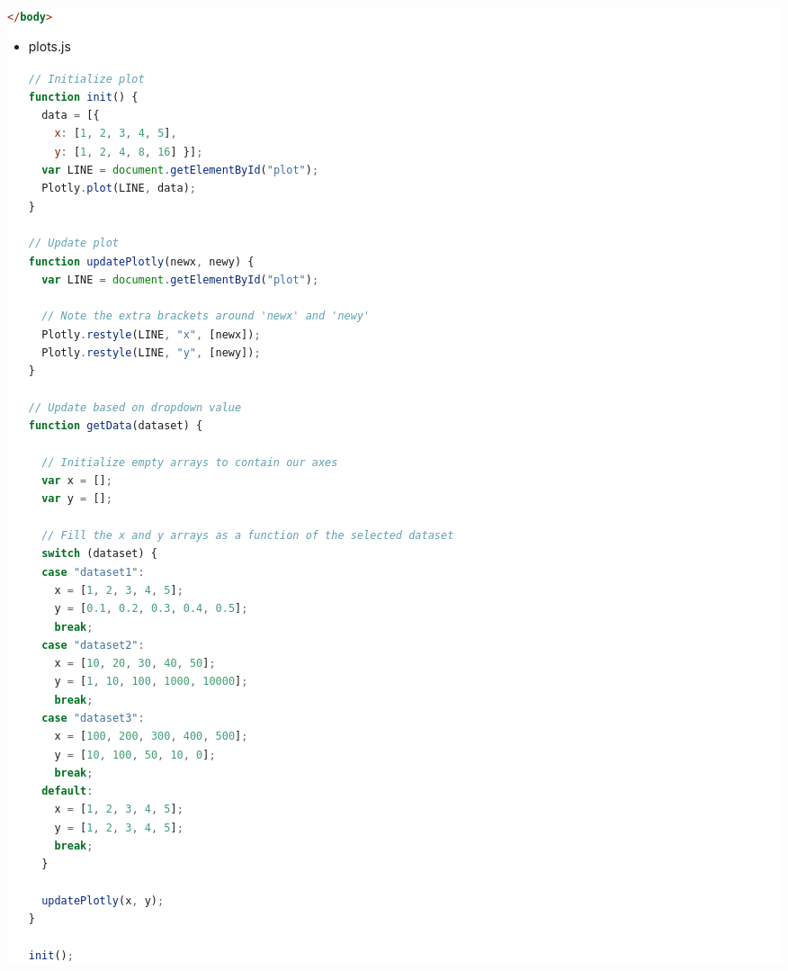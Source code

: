  ```html
  </body>
  ```

- plots.js

  ```js
  // Initialize plot
  function init() {
    data = [{
      x: [1, 2, 3, 4, 5],
      y: [1, 2, 4, 8, 16] }];
    var LINE = document.getElementById("plot");
    Plotly.plot(LINE, data);
  }

  // Update plot
  function updatePlotly(newx, newy) {
    var LINE = document.getElementById("plot");

    // Note the extra brackets around 'newx' and 'newy'
    Plotly.restyle(LINE, "x", [newx]);
    Plotly.restyle(LINE, "y", [newy]);
  }

  // Update based on dropdown value
  function getData(dataset) {

    // Initialize empty arrays to contain our axes
    var x = [];
    var y = [];

    // Fill the x and y arrays as a function of the selected dataset
    switch (dataset) {
    case "dataset1":
      x = [1, 2, 3, 4, 5];
      y = [0.1, 0.2, 0.3, 0.4, 0.5];
      break;
    case "dataset2":
      x = [10, 20, 30, 40, 50];
      y = [1, 10, 100, 1000, 10000];
      break;
    case "dataset3":
      x = [100, 200, 300, 400, 500];
      y = [10, 100, 50, 10, 0];
      break;
    default:
      x = [1, 2, 3, 4, 5];
      y = [1, 2, 3, 4, 5];
      break;
    }

    updatePlotly(x, y);
  }

  init();
  ```

